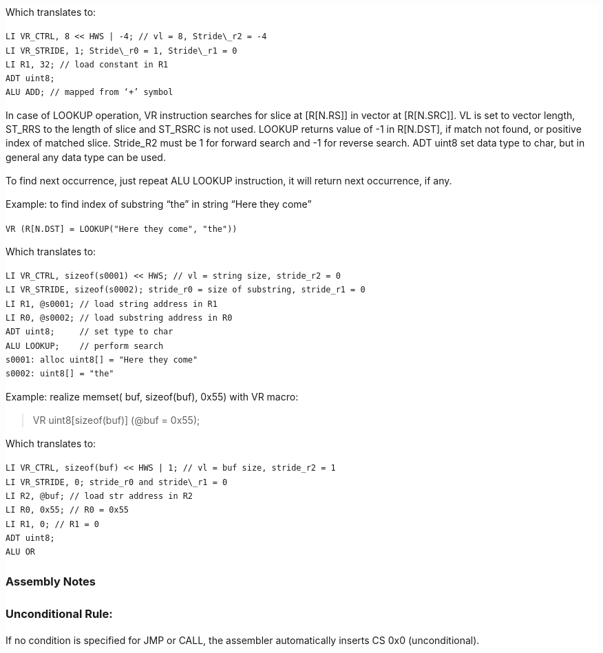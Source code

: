 Which translates to:
```
LI VR_CTRL, 8 << HWS | -4; // vl = 8, Stride\_r2 = -4
LI VR_STRIDE, 1; Stride\_r0 = 1, Stride\_r1 = 0
LI R1, 32; // load constant in R1
ADT uint8;
ALU ADD; // mapped from ‘+’ symbol
```

In case of LOOKUP operation, VR instruction searches for slice at [R[N.RS]] in vector at [R[N.SRC]]. VL is set to vector length, ST\_RRS to the length of slice and ST\_RSRC is not used. LOOKUP returns value of -1 in R[N.DST], if match not found, or positive index of matched slice. Stride_R2 must be 1 for forward search and -1 for reverse search. ADT uint8 set data type to char, but in general any data type can be used.

To find next occurrence, just repeat ALU LOOKUP instruction, it will return next occurrence, if any.

Example: to find index of substring “the” in string “Here they come”
```
VR (R[N.DST] = LOOKUP("Here they come", "the"))
```
Which translates to:
```
LI VR_CTRL, sizeof(s0001) << HWS; // vl = string size, stride_r2 = 0
LI VR_STRIDE, sizeof(s0002); stride_r0 = size of substring, stride_r1 = 0
LI R1, @s0001; // load string address in R1
LI R0, @s0002; // load substring address in R0
ADT uint8;     // set type to char
ALU LOOKUP;    // perform search
s0001: alloc uint8[] = "Here they come"
s0002: uint8[] = "the"
```
Example: realize memset( buf, sizeof(buf), 0x55) with VR macro:

>VR uint8[sizeof(buf)] (@buf = 0x55);

Which translates to:
```
LI VR_CTRL, sizeof(buf) << HWS | 1; // vl = buf size, stride_r2 = 1
LI VR_STRIDE, 0; stride_r0 and stride\_r1 = 0
LI R2, @buf; // load str address in R2
LI R0, 0x55; // R0 = 0x55
LI R1, 0; // R1 = 0
ADT uint8;
ALU OR
```

### Assembly Notes

### Unconditional Rule:

If no condition is specified for JMP or CALL, the assembler automatically inserts CS 0x0 (unconditional).
